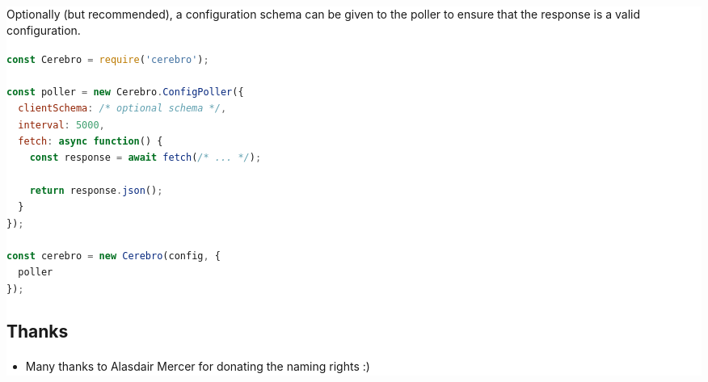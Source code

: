 Optionally (but recommended), a configuration schema can be given to the poller to ensure that the response is a valid configuration.

```js
const Cerebro = require('cerebro');

const poller = new Cerebro.ConfigPoller({
  clientSchema: /* optional schema */,
  interval: 5000,
  fetch: async function() {
    const response = await fetch(/* ... */);

    return response.json();
  }
});

const cerebro = new Cerebro(config, {
  poller
});
```

## Thanks

* Many thanks to Alasdair Mercer for donating the naming rights :) 
